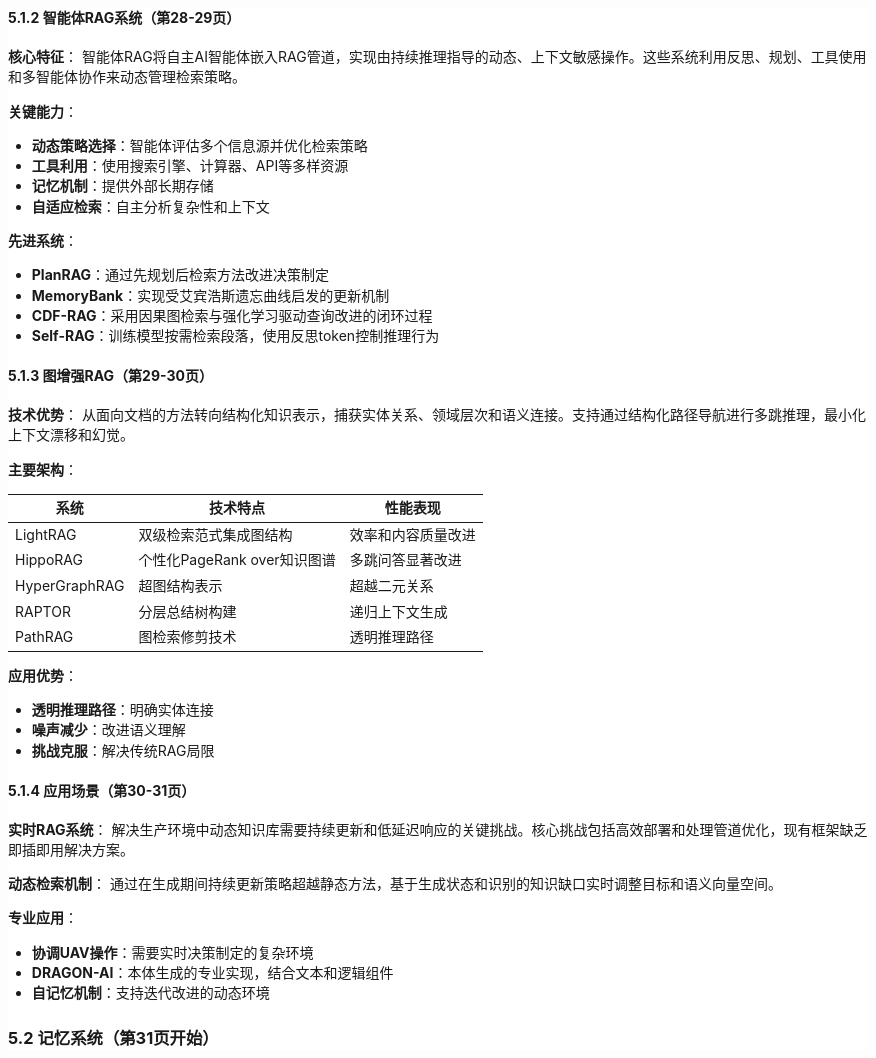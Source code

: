 #### 5.1.2 智能体RAG系统（第28-29页）

**核心特征**：
智能体RAG将自主AI智能体嵌入RAG管道，实现由持续推理指导的动态、上下文敏感操作。这些系统利用反思、规划、工具使用和多智能体协作来动态管理检索策略。

**关键能力**：
- **动态策略选择**：智能体评估多个信息源并优化检索策略
- **工具利用**：使用搜索引擎、计算器、API等多样资源
- **记忆机制**：提供外部长期存储
- **自适应检索**：自主分析复杂性和上下文

**先进系统**：
- **PlanRAG**：通过先规划后检索方法改进决策制定
- **MemoryBank**：实现受艾宾浩斯遗忘曲线启发的更新机制
- **CDF-RAG**：采用因果图检索与强化学习驱动查询改进的闭环过程
- **Self-RAG**：训练模型按需检索段落，使用反思token控制推理行为

#### 5.1.3 图增强RAG（第29-30页）

**技术优势**：
从面向文档的方法转向结构化知识表示，捕获实体关系、领域层次和语义连接。支持通过结构化路径导航进行多跳推理，最小化上下文漂移和幻觉。

**主要架构**：

| 系统 | 技术特点 | 性能表现 |
|------|----------|----------|
| LightRAG | 双级检索范式集成图结构 | 效率和内容质量改进 |
| HippoRAG | 个性化PageRank over知识图谱 | 多跳问答显著改进 |
| HyperGraphRAG | 超图结构表示 | 超越二元关系 |
| RAPTOR | 分层总结树构建 | 递归上下文生成 |
| PathRAG | 图检索修剪技术 | 透明推理路径 |

**应用优势**：
- **透明推理路径**：明确实体连接
- **噪声减少**：改进语义理解
- **挑战克服**：解决传统RAG局限

#### 5.1.4 应用场景（第30-31页）

**实时RAG系统**：
解决生产环境中动态知识库需要持续更新和低延迟响应的关键挑战。核心挑战包括高效部署和处理管道优化，现有框架缺乏即插即用解决方案。

**动态检索机制**：
通过在生成期间持续更新策略超越静态方法，基于生成状态和识别的知识缺口实时调整目标和语义向量空间。

**专业应用**：
- **协调UAV操作**：需要实时决策制定的复杂环境
- **DRAGON-AI**：本体生成的专业实现，结合文本和逻辑组件
- **自记忆机制**：支持迭代改进的动态环境

### 5.2 记忆系统（第31页开始）
